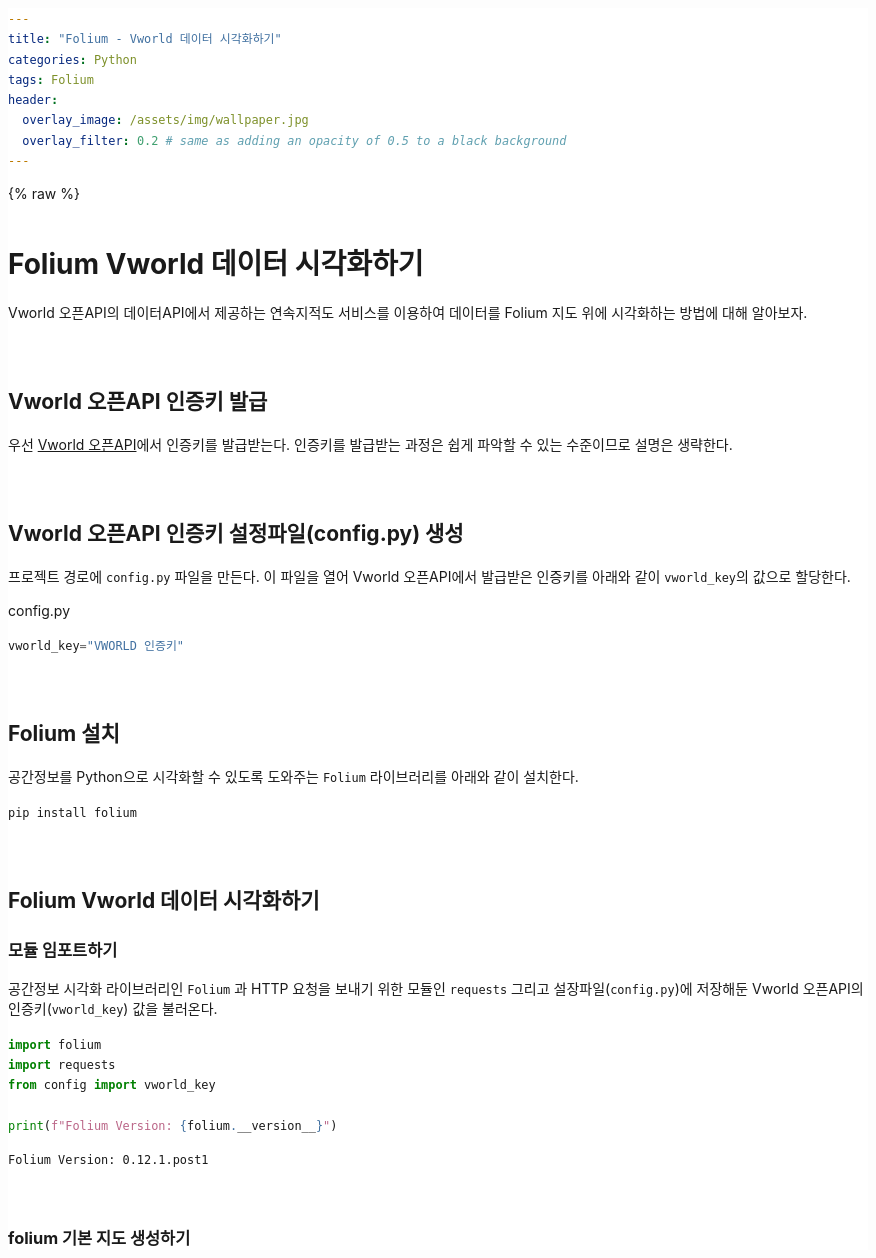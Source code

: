 ```yaml
---
title: "Folium - Vworld 데이터 시각화하기"
categories: Python
tags: Folium
header:
  overlay_image: /assets/img/wallpaper.jpg
  overlay_filter: 0.2 # same as adding an opacity of 0.5 to a black background
---
```

{% raw %}
# Folium Vworld 데이터 시각화하기

Vworld 오픈API의 데이터API에서 제공하는 연속지적도 서비스를 이용하여 데이터를 Folium 지도 위에 시각화하는 방법에 대해 알아보자.

<br>

## Vworld 오픈API 인증키 발급

우선 [Vworld 오픈API](https://www.vworld.kr/dev/v4api.do)에서 인증키를 발급받는다. 인증키를 발급받는 과정은 쉽게 파악할 수 있는 수준이므로 설명은 생략한다.

<br>

## Vworld 오픈API 인증키 설정파일(config.py) 생성

프로젝트 경로에 `config.py` 파일을 만든다. 이 파일을 열어 Vworld 오픈API에서 발급받은 인증키를 아래와 같이 `vworld_key`의 값으로 할당한다.

config.py
```python
vworld_key="VWORLD 인증키"
```

<br>

## Folium 설치

공간정보를 Python으로 시각화할 수 있도록 도와주는 `Folium` 라이브러리를 아래와 같이 설치한다. 

```bash
pip install folium
```

<br>

## Folium Vworld 데이터 시각화하기

### 모듈 임포트하기

공간정보 시각화 라이브러리인 `Folium` 과 HTTP 요청을 보내기 위한 모듈인 `requests` 그리고 설장파일(`config.py`)에 저장해둔 Vworld 오픈API의 인증키(`vworld_key`) 값을 불러온다.


```python
import folium
import requests
from config import vworld_key

print(f"Folium Version: {folium.__version__}")
```

    Folium Version: 0.12.1.post1
    

<br>

### folium 기본 지도 생성하기
